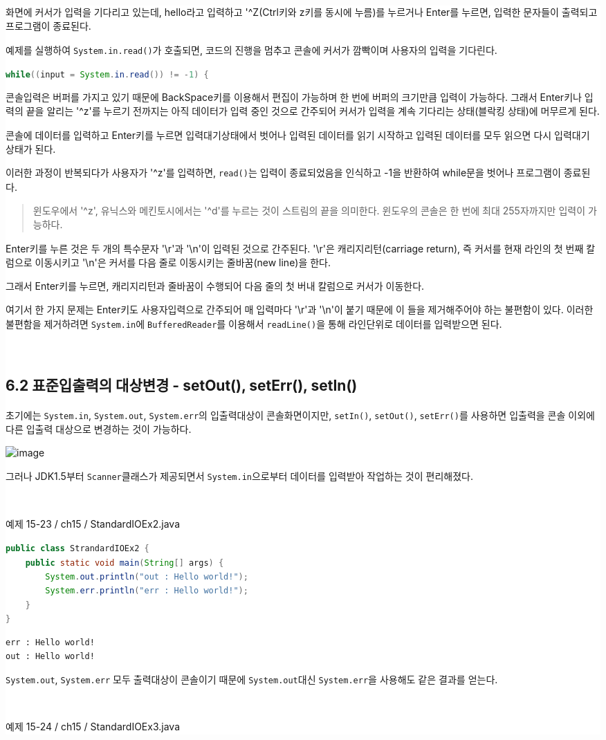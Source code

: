 화면에 커서가 입력을 기다리고 있는데, hello라고 입력하고 '^Z(Ctrl키와 z키를 동시에 누름)를 누르거나 Enter를 누르면, 입력한 문자들이 출력되고 프로그램이 종료된다.

예제를 실행하여 `System.in.read()`가 호출되면, 코드의 진행을 멈추고 콘솔에 커서가 깜빡이며 사용자의 입력을 기다린다.

``` java
while((input = System.in.read()) != -1) {
```

콘솔입력은 버퍼를 가지고 있기 때문에 BackSpace키를 이용해서 편집이 가능하며 한 번에 버퍼의 크기만큼 입력이 가능하다. 그래서 Enter키나 입력의 끝을 알리는 '^z'를 누르기 전까지는 아직 데이터가 입력 중인 것으로 간주되어 커서가 입력을 계속 기다리는 상태(블락킹 상태)에 머무르게 된다.

콘솔에 데이터를 입력하고 Enter키를 누르면 입력대기상태에서 벗어나 입력된 데이터를 읽기 시작하고 입력된 데이터를 모두 읽으면 다시 입력대기 상태가 된다.

이러한 과정이 반복되다가 사용자가 '^z'를 입력하면, `read()`는 입력이 종료되었음을 인식하고 -1을 반환하여 while문을 벗어나 프로그램이 종료된다.

> 윈도우에서 '^z', 유닉스와 메킨토시에서는 '^d'를 누르는 것이 스트림의 끝을 의미한다. 윈도우의 콘솔은 한 번에 최대 255자까지만 입력이 가능하다.

Enter키를 누른 것은 두 개의 특수문자 '\r'과 '\n'이 입력된 것으로 간주된다. '\r'은 캐리지리턴(carriage return), 즉 커서를 현재 라인의 첫 번째 칼럼으로 이동시키고 '\n'은 커서를 다음 줄로 이동시키는 줄바꿈(new line)을 한다.

그래서 Enter키를 누르면, 캐리지리턴과 줄바꿈이 수행되어 다음 줄의 첫 버내 칼럼으로 커서가 이동한다.

여기서 한 가지 문제는 Enter키도 사용자입력으로 간주되어 매 입력마다 '\r'과 '\n'이 붙기 때문에 이 들을 제거해주어야 하는 불편함이 있다. 이러한 불편함을 제거하려면 `System.in`에 `BufferedReader`를 이용해서 `readLine()`을 통해 라인단위로 데이터를 입력받으면 된다.

</br>

## 6.2 표준입출력의 대상변경 - setOut(), setErr(), setIn()

초기에는 `System.in`, `System.out`, `System.err`의 입출력대상이 콘솔화면이지만, `setIn()`, `setOut()`, `setErr()`를 사용하면 입출력을 콘솔 이외에 다른 입출력 대상으로 변경하는 것이 가능하다.

![image](https://ifh.cc/g/Zpvy8f.png)

그러나 JDK1.5부터 `Scanner`클래스가 제공되면서 `System.in`으로부터 데이터를 입력받아 작업하는 것이 편리해졌다.

</br>

예제 15-23 / ch15 / StandardIOEx2.java

``` java
public class StrandardIOEx2 {
	public static void main(String[] args) {
		System.out.println("out : Hello world!");
		System.err.println("err : Hello world!");
	}
}
```

```
err : Hello world!
out : Hello world!
```

`System.out`, `System.err` 모두 출력대상이 콘솔이기 때문에 `System.out`대신 `System.err`을 사용해도 같은 결과를 얻는다.

</br>

예제 15-24 / ch15 / StandardIOEx3.java
